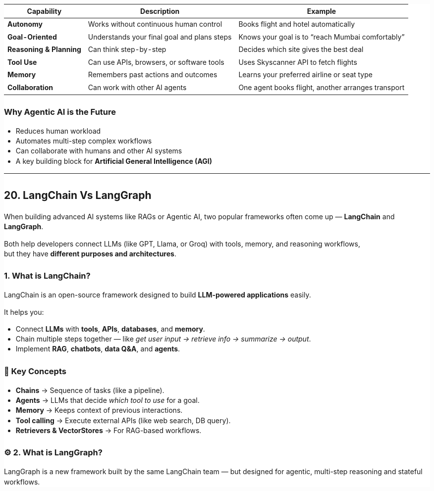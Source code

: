 | Capability               | Description                                 | Example                                            |
| ------------------------ | ------------------------------------------- | -------------------------------------------------- |
| **Autonomy**             | Works without continuous human control      | Books flight and hotel automatically               |
| **Goal-Oriented**        | Understands your final goal and plans steps | Knows your goal is to “reach Mumbai comfortably”   |
| **Reasoning & Planning** | Can think step-by-step                      | Decides which site gives the best deal             |
| **Tool Use**             | Can use APIs, browsers, or software tools   | Uses Skyscanner API to fetch flights               |
| **Memory**               | Remembers past actions and outcomes         | Learns your preferred airline or seat type         |
| **Collaboration**        | Can work with other AI agents               | One agent books flight, another arranges transport |

### Why Agentic AI is the Future

- Reduces human workload
- Automates multi-step complex workflows
- Can collaborate with humans and other AI systems
- A key building block for **Artificial General Intelligence (AGI)**

---

## 20. LangChain Vs LangGraph

When building advanced AI systems like RAGs or Agentic AI, two popular frameworks often come up — **LangChain** and **LangGraph**.

Both help developers connect LLMs (like GPT, Llama, or Groq) with tools, memory, and reasoning workflows,  
but they have **different purposes and architectures**.

### 1. What is LangChain?

LangChain is an open-source framework designed to build **LLM-powered applications** easily.

It helps you:

- Connect **LLMs** with **tools**, **APIs**, **databases**, and **memory**.
- Chain multiple steps together — like _get user input → retrieve info → summarize → output_.
- Implement **RAG**, **chatbots**, **data Q&A**, and **agents**.

### 🧩 Key Concepts

- **Chains** → Sequence of tasks (like a pipeline).
- **Agents** → LLMs that decide _which tool to use_ for a goal.
- **Memory** → Keeps context of previous interactions.
- **Tool calling** → Execute external APIs (like web search, DB query).
- **Retrievers & VectorStores** → For RAG-based workflows.

### ⚙️ 2. What is LangGraph?

LangGraph is a new framework built by the same LangChain team —
but designed for agentic, multi-step reasoning and stateful workflows.
